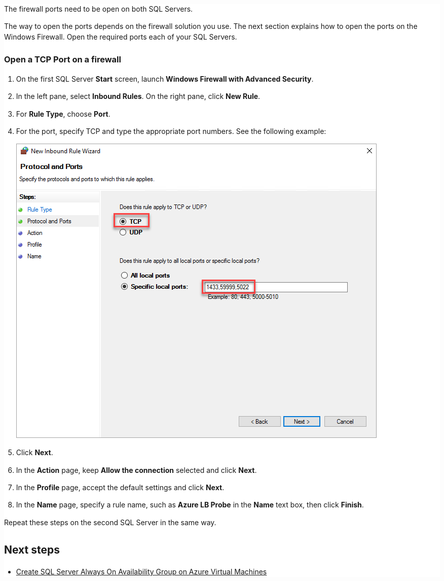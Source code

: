 The firewall ports need to be open on both SQL Servers.

The way to open the ports depends on the firewall solution you use. The next section explains how to open the ports on the Windows Firewall. Open the required ports each of your SQL Servers. 

### Open a TCP Port on a firewall 

1. On the first SQL Server **Start** screen, launch **Windows Firewall with Advanced Security**.

2. In the left pane, select **Inbound Rules**. On the right pane, click **New Rule**.

3. For **Rule Type**, choose **Port**.

1. For the port, specify TCP and type the appropriate port numbers. See the following example:

    ![SQLFirewall](./media/virtual-machines-windows-portal-sql-availability-group-tutorial/35-tcpports.png)

1. Click **Next**. 

5. In the **Action** page, keep **Allow the connection** selected and click **Next**.

6. In the **Profile** page, accept the default settings and click **Next**.

7. In the **Name** page, specify a rule name, such as **Azure LB Probe** in the **Name** text box, then click **Finish**.

Repeat these steps on the second SQL Server in the same way.

## Next steps

* [Create SQL Server Always On Availability Group on Azure Virtual Machines](/documentation/articles/virtual-machines-windows-portal-sql-availability-group-tutorial/)